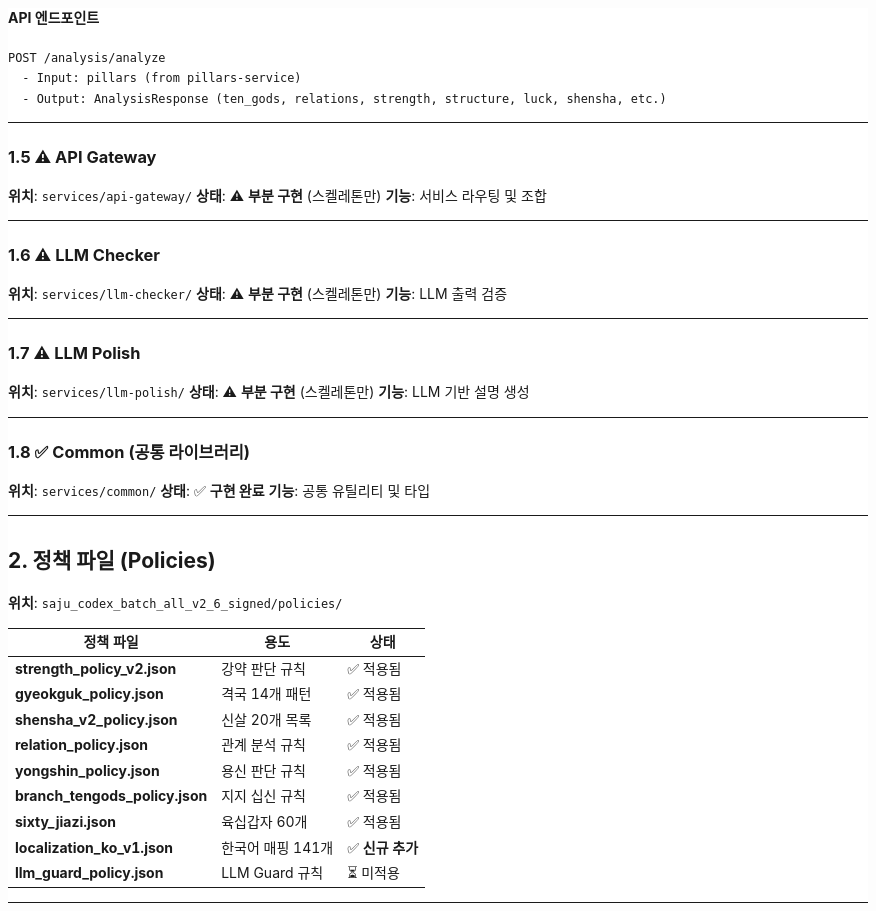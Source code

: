 #### API 엔드포인트
```
POST /analysis/analyze
  - Input: pillars (from pillars-service)
  - Output: AnalysisResponse (ten_gods, relations, strength, structure, luck, shensha, etc.)
```

---

### 1.5 ⚠️ API Gateway

**위치**: `services/api-gateway/`
**상태**: ⚠️ **부분 구현** (스켈레톤만)
**기능**: 서비스 라우팅 및 조합

---

### 1.6 ⚠️ LLM Checker

**위치**: `services/llm-checker/`
**상태**: ⚠️ **부분 구현** (스켈레톤만)
**기능**: LLM 출력 검증

---

### 1.7 ⚠️ LLM Polish

**위치**: `services/llm-polish/`
**상태**: ⚠️ **부분 구현** (스켈레톤만)
**기능**: LLM 기반 설명 생성

---

### 1.8 ✅ Common (공통 라이브러리)

**위치**: `services/common/`
**상태**: ✅ **구현 완료**
**기능**: 공통 유틸리티 및 타입

---

## 2. 정책 파일 (Policies)

**위치**: `saju_codex_batch_all_v2_6_signed/policies/`

| 정책 파일 | 용도 | 상태 |
|----------|------|------|
| **strength_policy_v2.json** | 강약 판단 규칙 | ✅ 적용됨 |
| **gyeokguk_policy.json** | 격국 14개 패턴 | ✅ 적용됨 |
| **shensha_v2_policy.json** | 신살 20개 목록 | ✅ 적용됨 |
| **relation_policy.json** | 관계 분석 규칙 | ✅ 적용됨 |
| **yongshin_policy.json** | 용신 판단 규칙 | ✅ 적용됨 |
| **branch_tengods_policy.json** | 지지 십신 규칙 | ✅ 적용됨 |
| **sixty_jiazi.json** | 육십갑자 60개 | ✅ 적용됨 |
| **localization_ko_v1.json** | 한국어 매핑 141개 | ✅ **신규 추가** |
| **llm_guard_policy.json** | LLM Guard 규칙 | ⏳ 미적용 |

---